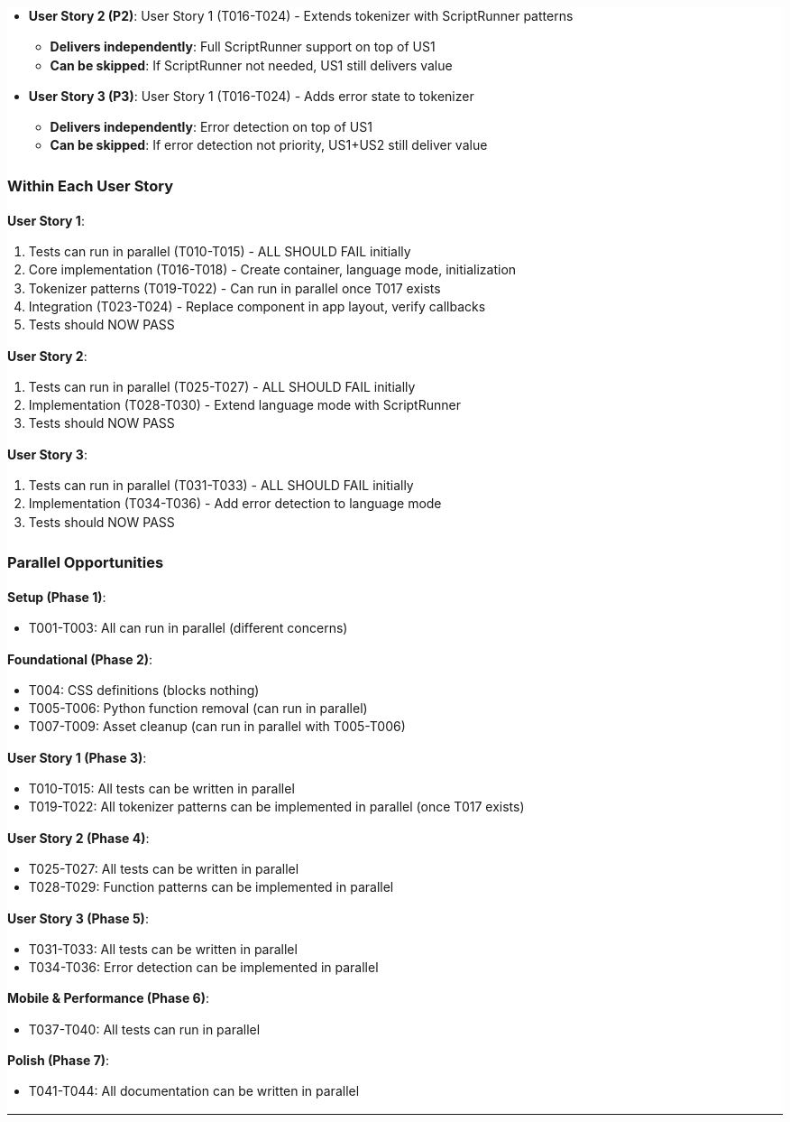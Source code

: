 - **User Story 2 (P2)**: User Story 1 (T016-T024) - Extends tokenizer with ScriptRunner patterns
  - **Delivers independently**: Full ScriptRunner support on top of US1
  - **Can be skipped**: If ScriptRunner not needed, US1 still delivers value

- **User Story 3 (P3)**: User Story 1 (T016-T024) - Adds error state to tokenizer
  - **Delivers independently**: Error detection on top of US1
  - **Can be skipped**: If error detection not priority, US1+US2 still deliver value

### Within Each User Story

**User Story 1**:
1. Tests can run in parallel (T010-T015) - ALL SHOULD FAIL initially
2. Core implementation (T016-T018) - Create container, language mode, initialization
3. Tokenizer patterns (T019-T022) - Can run in parallel once T017 exists
4. Integration (T023-T024) - Replace component in app layout, verify callbacks
5. Tests should NOW PASS

**User Story 2**:
1. Tests can run in parallel (T025-T027) - ALL SHOULD FAIL initially
2. Implementation (T028-T030) - Extend language mode with ScriptRunner
3. Tests should NOW PASS

**User Story 3**:
1. Tests can run in parallel (T031-T033) - ALL SHOULD FAIL initially
2. Implementation (T034-T036) - Add error detection to language mode
3. Tests should NOW PASS

### Parallel Opportunities

**Setup (Phase 1)**:
- T001-T003: All can run in parallel (different concerns)

**Foundational (Phase 2)**:
- T004: CSS definitions (blocks nothing)
- T005-T006: Python function removal (can run in parallel)
- T007-T009: Asset cleanup (can run in parallel with T005-T006)

**User Story 1 (Phase 3)**:
- T010-T015: All tests can be written in parallel
- T019-T022: All tokenizer patterns can be implemented in parallel (once T017 exists)

**User Story 2 (Phase 4)**:
- T025-T027: All tests can be written in parallel
- T028-T029: Function patterns can be implemented in parallel

**User Story 3 (Phase 5)**:
- T031-T033: All tests can be written in parallel
- T034-T036: Error detection can be implemented in parallel

**Mobile & Performance (Phase 6)**:
- T037-T040: All tests can run in parallel

**Polish (Phase 7)**:
- T041-T044: All documentation can be written in parallel

---
